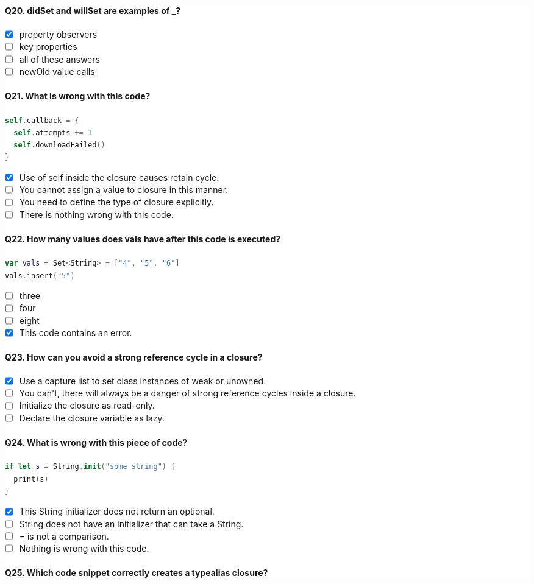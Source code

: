 #### Q20. didSet and willSet are examples of **\_**?

- [x] property observers
- [ ] key properties
- [ ] all of these answers
- [ ] newOld value calls

#### Q21. What is wrong with this code?

```swift
self.callback = {
  self.attempts += 1
  self.downloadFailed()
}
```

- [x] Use of self inside the closure causes retain cycle.
- [ ] You cannot assign a value to closure in this manner.
- [ ] You need to define the type of closure explicitly.
- [ ] There is nothing wrong with this code.

#### Q22. How many values does vals have after this code is executed?

```swift
var vals = Set<String> = ["4", "5", "6"]
vals.insert("5")
```

- [ ] three
- [ ] four
- [ ] eight
- [x] This code contains an error.

#### Q23. How can you avoid a strong reference cycle in a closure?

- [x] Use a capture list to set class instances of weak or unowned.
- [ ] You can't, there will always be a danger of strong reference cycles inside a closure.
- [ ] Initialize the closure as read-only.
- [ ] Declare the closure variable as lazy.

#### Q24. What is wrong with this piece of code?

```swift
if let s = String.init("some string") {
  print(s)
}
```

- [x] This String initializer does not return an optional.
- [ ] String does not have an initializer that can take a String.
- [ ] = is not a comparison.
- [ ] Nothing is wrong with this code.

#### Q25. Which code snippet correctly creates a typealias closure?

